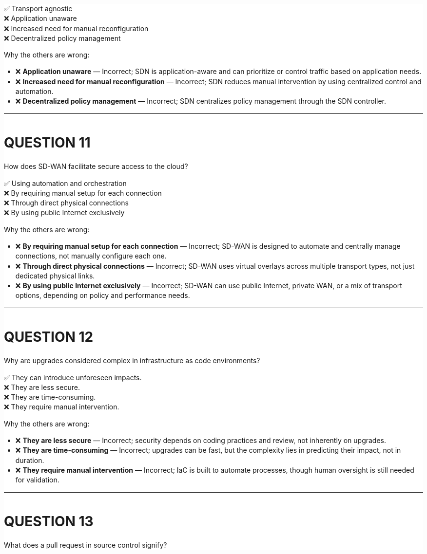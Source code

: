 ✅ Transport agnostic  
❌ Application unaware  
❌ Increased need for manual reconfiguration  
❌ Decentralized policy management  

Why the others are wrong:  
- ❌ **Application unaware** — Incorrect; SDN is application-aware and can prioritize or control traffic based on application needs.  
- ❌ **Increased need for manual reconfiguration** — Incorrect; SDN reduces manual intervention by using centralized control and automation.  
- ❌ **Decentralized policy management** — Incorrect; SDN centralizes policy management through the SDN controller.  
---
# QUESTION 11
How does SD-WAN facilitate secure access to the cloud?

✅ Using automation and orchestration  
❌ By requiring manual setup for each connection  
❌ Through direct physical connections  
❌ By using public Internet exclusively  

Why the others are wrong:  
- ❌ **By requiring manual setup for each connection** — Incorrect; SD-WAN is designed to automate and centrally manage connections, not manually configure each one.  
- ❌ **Through direct physical connections** — Incorrect; SD-WAN uses virtual overlays across multiple transport types, not just dedicated physical links.  
- ❌ **By using public Internet exclusively** — Incorrect; SD-WAN can use public Internet, private WAN, or a mix of transport options, depending on policy and performance needs.  
---
# QUESTION 12
Why are upgrades considered complex in infrastructure as code environments?

✅ They can introduce unforeseen impacts.  
❌ They are less secure.  
❌ They are time-consuming.  
❌ They require manual intervention.  

Why the others are wrong:  
- ❌ **They are less secure** — Incorrect; security depends on coding practices and review, not inherently on upgrades.  
- ❌ **They are time-consuming** — Incorrect; upgrades can be fast, but the complexity lies in predicting their impact, not in duration.  
- ❌ **They require manual intervention** — Incorrect; IaC is built to automate processes, though human oversight is still needed for validation.  
---
# QUESTION 13
What does a pull request in source control signify?
